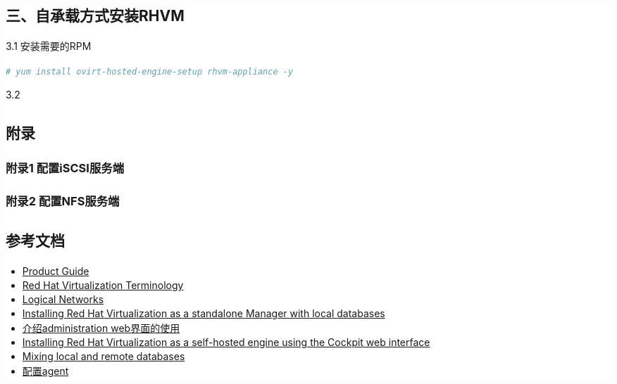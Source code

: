 ## 三、自承载方式安装RHVM

3.1 安装需要的RPM

```bash
# yum install ovirt-hosted-engine-setup rhvm-appliance -y
```

3.2



## 附录

### 附录1 配置iSCSI服务端

### 附录2 配置NFS服务端

## 参考文档

- [Product Guide](https://access.redhat.com/documentation/en-us/red_hat_virtualization/4.3/html/product_guide/index)
- [Red Hat Virtualization Terminology](https://access.redhat.com/documentation/en-us/red_hat_virtualization/4.3/html/product_guide/introduction#RHV_terminology)
- [Logical Networks](https://access.redhat.com/documentation/en-us/red_hat_virtualization/4.3/html/administration_guide/chap-logical_networks)
- [Installing Red Hat Virtualization as a standalone Manager with local databases](https://access.redhat.com/documentation/en-us/red_hat_virtualization/4.3/html/installing_red_hat_virtualization_as_a_standalone_manager_with_local_databases/index)
- [介绍administration web界面的使用](https://access.redhat.com/documentation/en-us/red_hat_virtualization/4.3/html/introduction_to_the_administration_portal/index)
- [Installing Red Hat Virtualization as a self-hosted engine using the Cockpit web interface](https://access.redhat.com/documentation/en-us/red_hat_virtualization/4.3/html/installing_red_hat_virtualization_as_a_self-hosted_engine_using_the_cockpit_web_interface/index)
- [Mixing local and remote databases](https://access.redhat.com/documentation/en-us/red_hat_virtualization/4.3/html/product_guide/installation#SM_install_options)
- [配置agent](https://access.redhat.com/documentation/en-us/red_hat_virtualization/4.3/html/virtual_machine_management_guide/installing_guest_agents_and_drivers_linux#Installing_the_Guest_Agents_and_Drivers_on_Red_Hat_Enterprise_Linux)